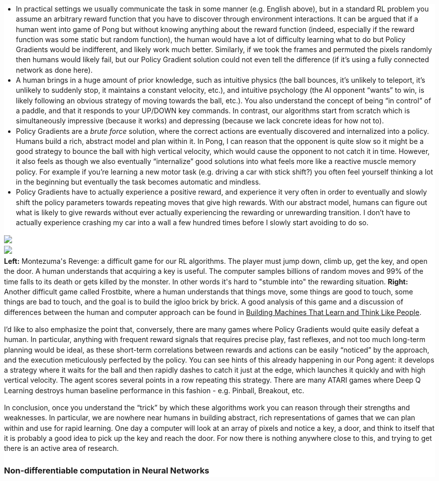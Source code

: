 <ul nodeIndex="67"><li nodeIndex="66">In practical settings we usually communicate the task in some manner (e.g. English above), but in a standard RL problem you assume an arbitrary reward function that you have to discover through environment interactions. It can be argued that if a human went into game of Pong but without knowing anything about the reward function (indeed, especially if the reward function was some static but random function), the human would have a lot of difficulty learning what to do but Policy Gradients would be indifferent, and likely work much better. Similarly, if we took the frames and permuted the pixels randomly then humans would likely fail, but our Policy Gradient solution could not even tell the difference (if it’s using a fully connected network as done here).</li>
<li nodeIndex="68">A human brings in a huge amount of prior knowledge, such as intuitive physics (the ball bounces, it’s unlikely to teleport, it’s unlikely to suddenly stop, it maintains a constant velocity, etc.), and intuitive psychology (the AI opponent “wants” to win, is likely following an obvious strategy of moving towards the ball, etc.). You also understand the concept of being “in control” of a paddle, and that it responds to your UP/DOWN key commands. In contrast, our algorithms start from scratch which is simultaneously impressive (because it works) and depressing (because we lack concrete ideas for how not to).</li>
<li nodeIndex="69">Policy Gradients are a <em nodeIndex="173">brute force</em> solution, where the correct actions are eventually discovered and internalized into a policy. Humans build a rich, abstract model and plan within it. In Pong, I can reason that the opponent is quite slow so it might be a good strategy to bounce the ball with high vertical velocity, which would cause the opponent to not catch it in time. However, it also feels as though we also eventually “internalize” good solutions into what feels more like a reactive muscle memory policy. For example if you’re learning a new motor task (e.g. driving a car with stick shift?) you often feel yourself thinking a lot in the beginning but eventually the task becomes automatic and mindless.</li>
<li nodeIndex="70">Policy Gradients have to actually experience a positive reward, and experience it very often in order to eventually and slowly shift the policy parameters towards repeating moves that give high rewards. With our abstract model, humans can figure out what is likely to give rewards without ever actually experiencing the rewarding or unrewarding transition. I don’t have to actually experience crashing my car into a wall a few hundred times before I slowly start avoiding to do so.</li>
</ul><div class="imgcap" nodeIndex="71">
<div nodeIndex="72"><div id="RIL_IMG_8" class="RIL_IMG"><img src="/media/posts_images/2018-04-25-1306111941/8"/></div></div>
<div nodeIndex="73"><div id="RIL_IMG_9" class="RIL_IMG"><img src="/media/posts_images/2018-04-25-1306111941/9"/></div></div>
<div class="thecap" nodeIndex="74"><b nodeIndex="174">Left:</b> Montezuma's Revenge: a difficult game for our RL algorithms. The player must jump down, climb up, get the key, and open the door. A human understands that acquiring a key is useful. The computer samples billions of random moves and 99% of the time falls to its death or gets killed by the monster. In other words it's hard to "stumble into" the rewarding situation. <b nodeIndex="175">Right:</b> Another difficult game called Frostbite, where a human understands that things move, some things are good to touch, some things are bad to touch, and the goal is to build the igloo brick by brick. A good analysis of this game and a discussion of differences between the human and computer approach can be found in <a href="https://arxiv.org/abs/1604.00289" nodeIndex="176">Building Machines That Learn and Think Like People</a>.</div>
</div>
<p nodeIndex="75">I’d like to also emphasize the point that, conversely, there are many games where Policy Gradients would quite easily defeat a human. In particular, anything with frequent reward signals that requires precise play, fast reflexes, and not too much long-term planning would be ideal, as these short-term correlations between rewards and actions can be easily “noticed” by the approach, and the execution meticulously perfected by the policy. You can see hints of this already happening in our Pong agent: it develops a strategy where it waits for the ball and then rapidly dashes to catch it just at the edge, which launches it quickly and with high vertical velocity. The agent scores several points in a row repeating this strategy. There are many ATARI games where Deep Q Learning destroys human baseline performance in this fashion - e.g. Pinball, Breakout, etc.</p>
<p nodeIndex="76">In conclusion, once you understand the “trick” by which these algorithms work you can reason through their strengths and weaknesses. In particular, we are nowhere near humans in building abstract, rich representations of games that we can plan within and use for rapid learning. One day a computer will look at an array of pixels and notice a key, a door, and think to itself that it is probably a good idea to pick up the key and reach the door. For now there is nothing anywhere close to this, and trying to get there is an active area of research.</p>
<h3 id="non-differentiable-computation-in-neural-networks" nodeIndex="77">Non-differentiable computation in Neural Networks</h3>